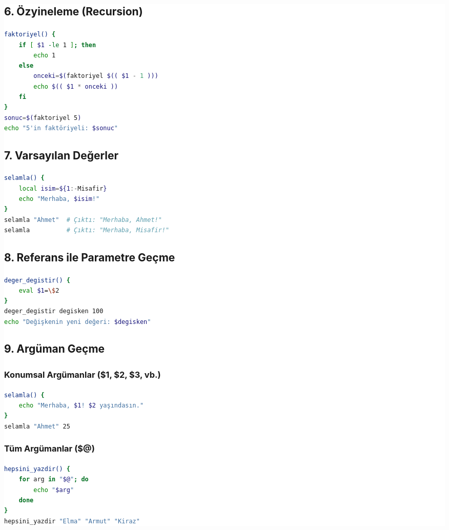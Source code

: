 ## 6. Özyineleme (Recursion)
```bash
faktoriyel() {
    if [ $1 -le 1 ]; then
        echo 1
    else
        onceki=$(faktoriyel $(( $1 - 1 )))
        echo $(( $1 * onceki ))
    fi
}
sonuc=$(faktoriyel 5)
echo "5'in faktöriyeli: $sonuc"
```

## 7. Varsayılan Değerler
```bash
selamla() {
    local isim=${1:-Misafir}
    echo "Merhaba, $isim!"
}
selamla "Ahmet"  # Çıktı: "Merhaba, Ahmet!"
selamla          # Çıktı: "Merhaba, Misafir!"
```

## 8. Referans ile Parametre Geçme
```bash
deger_degistir() {
    eval $1=\$2
}
deger_degistir degisken 100
echo "Değişkenin yeni değeri: $degisken"
```

## 9. Argüman Geçme
### Konumsal Argümanlar ($1, $2, $3, vb.)
```bash
selamla() {
    echo "Merhaba, $1! $2 yaşındasın."
}
selamla "Ahmet" 25
```

### Tüm Argümanlar ($@)
```bash
hepsini_yazdir() {
    for arg in "$@"; do
        echo "$arg"
    done
}
hepsini_yazdir "Elma" "Armut" "Kiraz"
```
